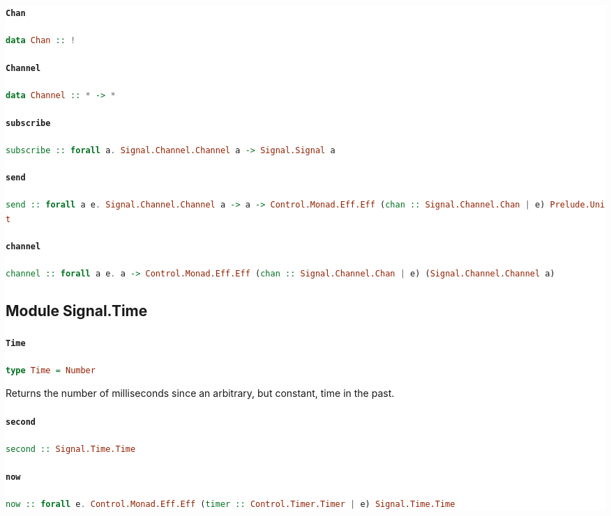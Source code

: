 #### `Chan`

``` purescript
data Chan :: !
```


#### `Channel`

``` purescript
data Channel :: * -> *
```


#### `subscribe`

``` purescript
subscribe :: forall a. Signal.Channel.Channel a -> Signal.Signal a
```


#### `send`

``` purescript
send :: forall a e. Signal.Channel.Channel a -> a -> Control.Monad.Eff.Eff (chan :: Signal.Channel.Chan | e) Prelude.Unit
```


#### `channel`

``` purescript
channel :: forall a e. a -> Control.Monad.Eff.Eff (chan :: Signal.Channel.Chan | e) (Signal.Channel.Channel a)
```



## Module Signal.Time

#### `Time`

``` purescript
type Time = Number
```

Returns the number of milliseconds since an arbitrary, but constant, time in the past.

#### `second`

``` purescript
second :: Signal.Time.Time
```


#### `now`

``` purescript
now :: forall e. Control.Monad.Eff.Eff (timer :: Control.Timer.Timer | e) Signal.Time.Time
```
